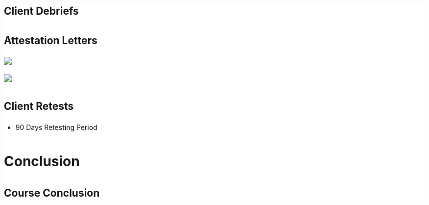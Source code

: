 ## Client Debriefs

## Attestation Letters


![](16536594226288.png)

![](16536593888040.png)



## Client Retests

* 90 Days Retesting Period



# Conclusion

## Course Conclusion

